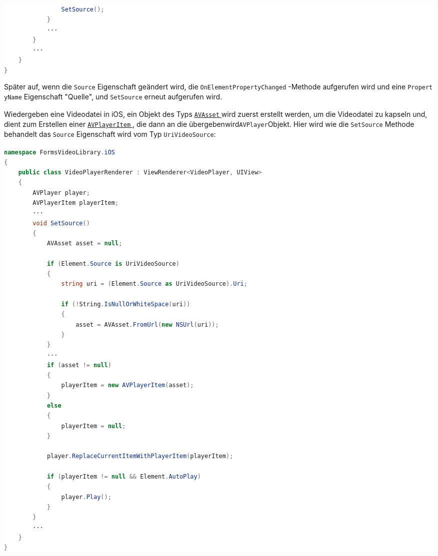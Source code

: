 ```csharp
                SetSource();
            }
            ···
        }
        ···
    }
}
```

Später auf, wenn die `Source` Eigenschaft geändert wird, die `OnElementPropertyChanged` -Methode aufgerufen wird und eine `PropertyName` Eigenschaft "Quelle", und `SetSource` erneut aufgerufen wird.

Wiedergeben eine Videodatei in iOS, ein Objekt des Typs [ `AVAsset` ](https://developer.xamarin.com/api/type/AVFoundation.AVAsset/) wird zuerst erstellt werden, um die Videodatei zu kapseln und, dient zum Erstellen einer [ `AVPlayerItem` ](https://developer.xamarin.com/api/type/AVFoundation.AVPlayerItem/), die dann an die übergebenwird`AVPlayer`Objekt. Hier wird wie die `SetSource` Methode behandelt das `Source` Eigenschaft wird vom Typ `UriVideoSource`:

```csharp
namespace FormsVideoLibrary.iOS
{
    public class VideoPlayerRenderer : ViewRenderer<VideoPlayer, UIView>
    {
        AVPlayer player;
        AVPlayerItem playerItem;
        ···
        void SetSource()
        {
            AVAsset asset = null;

            if (Element.Source is UriVideoSource)
            {
                string uri = (Element.Source as UriVideoSource).Uri;

                if (!String.IsNullOrWhiteSpace(uri))
                {
                    asset = AVAsset.FromUrl(new NSUrl(uri));
                }
            }
            ···
            if (asset != null)
            {
                playerItem = new AVPlayerItem(asset);
            }
            else
            {
                playerItem = null;
            }

            player.ReplaceCurrentItemWithPlayerItem(playerItem);

            if (playerItem != null && Element.AutoPlay)
            {
                player.Play();
            }
        }
        ···
    }
}
```
